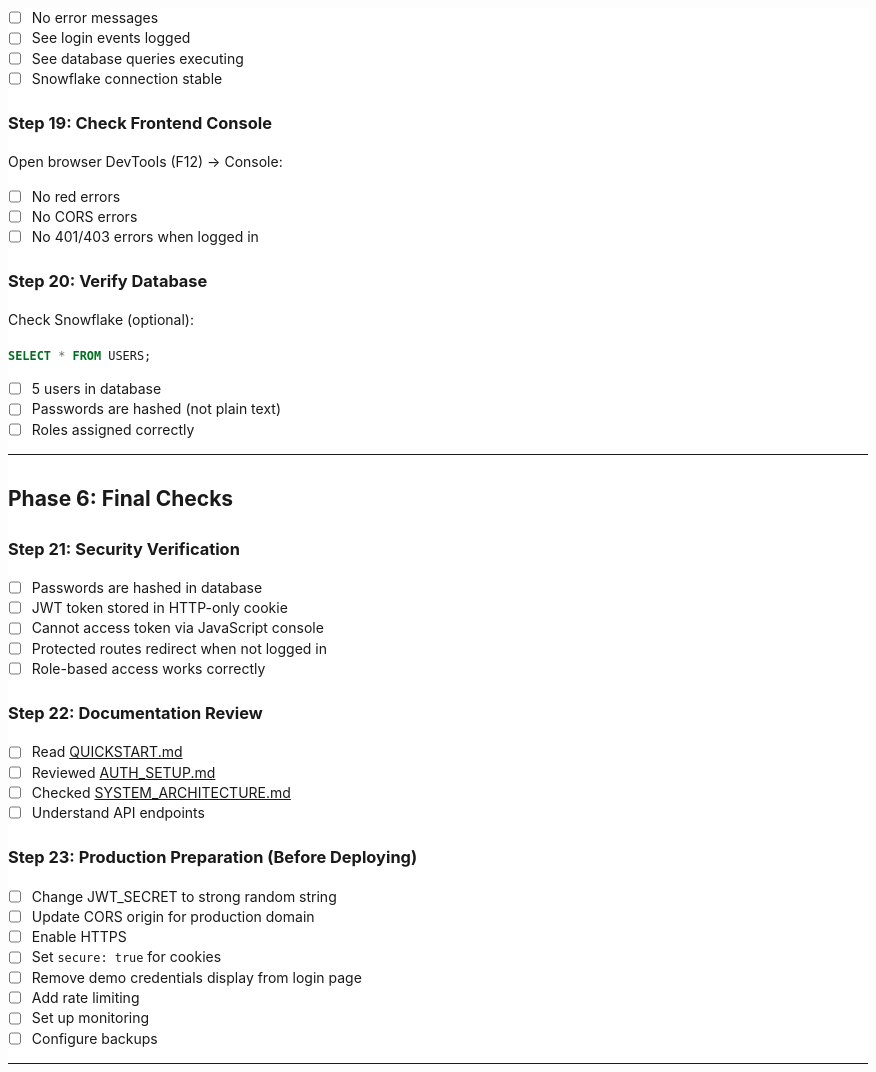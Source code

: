- [ ] No error messages
- [ ] See login events logged
- [ ] See database queries executing
- [ ] Snowflake connection stable

### Step 19: Check Frontend Console

Open browser DevTools (F12) → Console:

- [ ] No red errors
- [ ] No CORS errors
- [ ] No 401/403 errors when logged in

### Step 20: Verify Database

Check Snowflake (optional):

```sql
SELECT * FROM USERS;
```

- [ ] 5 users in database
- [ ] Passwords are hashed (not plain text)
- [ ] Roles assigned correctly

---

## Phase 6: Final Checks

### Step 21: Security Verification

- [ ] Passwords are hashed in database
- [ ] JWT token stored in HTTP-only cookie
- [ ] Cannot access token via JavaScript console
- [ ] Protected routes redirect when not logged in
- [ ] Role-based access works correctly

### Step 22: Documentation Review

- [ ] Read [QUICKSTART.md](QUICKSTART.md)
- [ ] Reviewed [AUTH_SETUP.md](AUTH_SETUP.md)
- [ ] Checked [SYSTEM_ARCHITECTURE.md](SYSTEM_ARCHITECTURE.md)
- [ ] Understand API endpoints

### Step 23: Production Preparation (Before Deploying)

- [ ] Change JWT_SECRET to strong random string
- [ ] Update CORS origin for production domain
- [ ] Enable HTTPS
- [ ] Set `secure: true` for cookies
- [ ] Remove demo credentials display from login page
- [ ] Add rate limiting
- [ ] Set up monitoring
- [ ] Configure backups

---